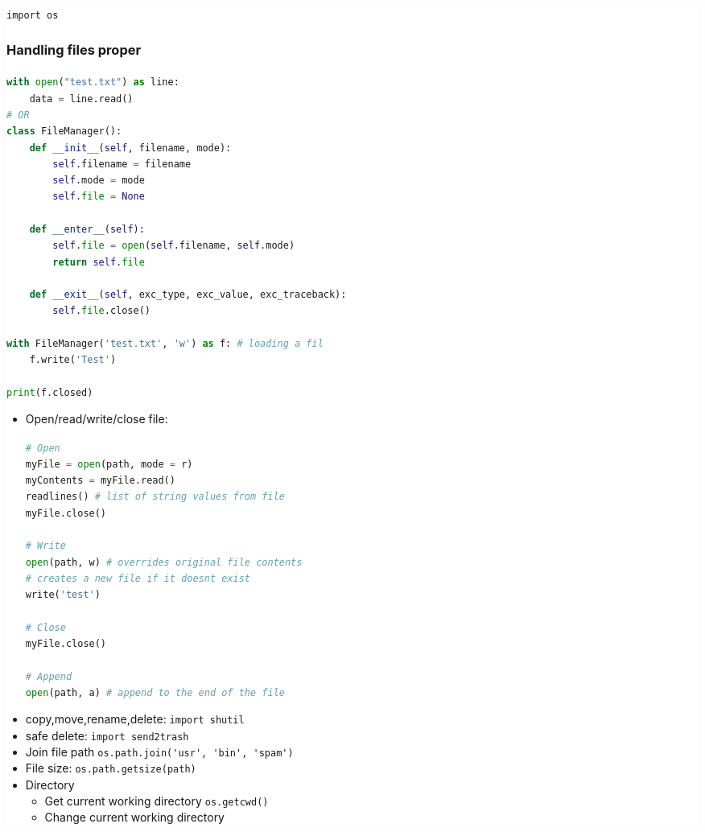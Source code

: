 `import os`

### Handling files proper

```python
with open("test.txt") as line:
    data = line.read()
# OR
class FileManager():
    def __init__(self, filename, mode):
        self.filename = filename
        self.mode = mode
        self.file = None
        
    def __enter__(self):
        self.file = open(self.filename, self.mode)
        return self.file
    
    def __exit__(self, exc_type, exc_value, exc_traceback):
        self.file.close()
        
with FileManager('test.txt', 'w') as f: # loading a fil
    f.write('Test')

print(f.closed)
```

- Open/read/write/close file:
    ```python
    # Open
    myFile = open(path, mode = r)
    myContents = myFile.read()
    readlines() # list of string values from file
    myFile.close()

    # Write
    open(path, w) # overrides original file contents
    # creates a new file if it doesnt exist
    write('test') 

    # Close
    myFile.close()

    # Append
    open(path, a) # append to the end of the file
    ```
- copy,move,rename,delete:
    `import shutil`
- safe delete:
    `import send2trash`
- Join file path
    `os.path.join('usr', 'bin', 'spam')`
- File size:
    `os.path.getsize(path)`
- Directory
  - Get current working directory
    `os.getcwd()`
  - Change current working directory